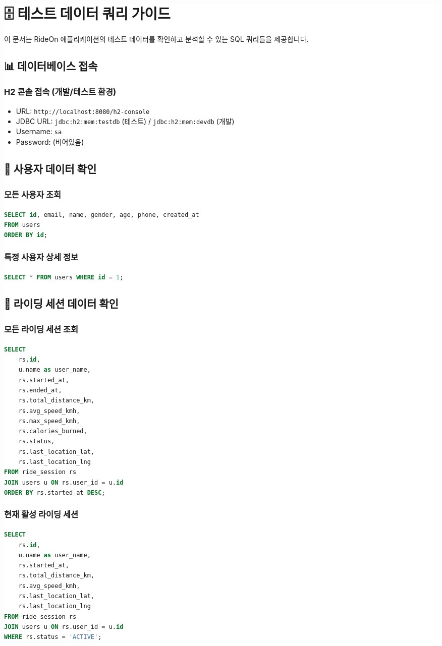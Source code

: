 # 🗄️ 테스트 데이터 쿼리 가이드

이 문서는 RideOn 애플리케이션의 테스트 데이터를 확인하고 분석할 수 있는 SQL 쿼리들을 제공합니다.

## 📊 데이터베이스 접속

### H2 콘솔 접속 (개발/테스트 환경)
- URL: `http://localhost:8080/h2-console`
- JDBC URL: `jdbc:h2:mem:testdb` (테스트) / `jdbc:h2:mem:devdb` (개발)
- Username: `sa`
- Password: (비어있음)

## 👥 사용자 데이터 확인

### 모든 사용자 조회
```sql
SELECT id, email, name, gender, age, phone, created_at 
FROM users 
ORDER BY id;
```

### 특정 사용자 상세 정보
```sql
SELECT * FROM users WHERE id = 1;
```

## 🚴 라이딩 세션 데이터 확인

### 모든 라이딩 세션 조회
```sql
SELECT 
    rs.id,
    u.name as user_name,
    rs.started_at,
    rs.ended_at,
    rs.total_distance_km,
    rs.avg_speed_kmh,
    rs.max_speed_kmh,
    rs.calories_burned,
    rs.status,
    rs.last_location_lat,
    rs.last_location_lng
FROM ride_session rs
JOIN users u ON rs.user_id = u.id
ORDER BY rs.started_at DESC;
```

### 현재 활성 라이딩 세션
```sql
SELECT 
    rs.id,
    u.name as user_name,
    rs.started_at,
    rs.total_distance_km,
    rs.avg_speed_kmh,
    rs.last_location_lat,
    rs.last_location_lng
FROM ride_session rs
JOIN users u ON rs.user_id = u.id
WHERE rs.status = 'ACTIVE';
```